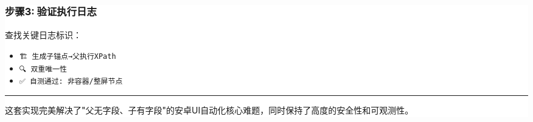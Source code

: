 ### 步骤3: 验证执行日志
查找关键日志标识：
- `🏗️ 生成子锚点→父执行XPath`
- `🔍 双重唯一性`
- `✅ 自测通过: 非容器/整屏节点`

---

这套实现完美解决了"父无字段、子有字段"的安卓UI自动化核心难题，同时保持了高度的安全性和可观测性。